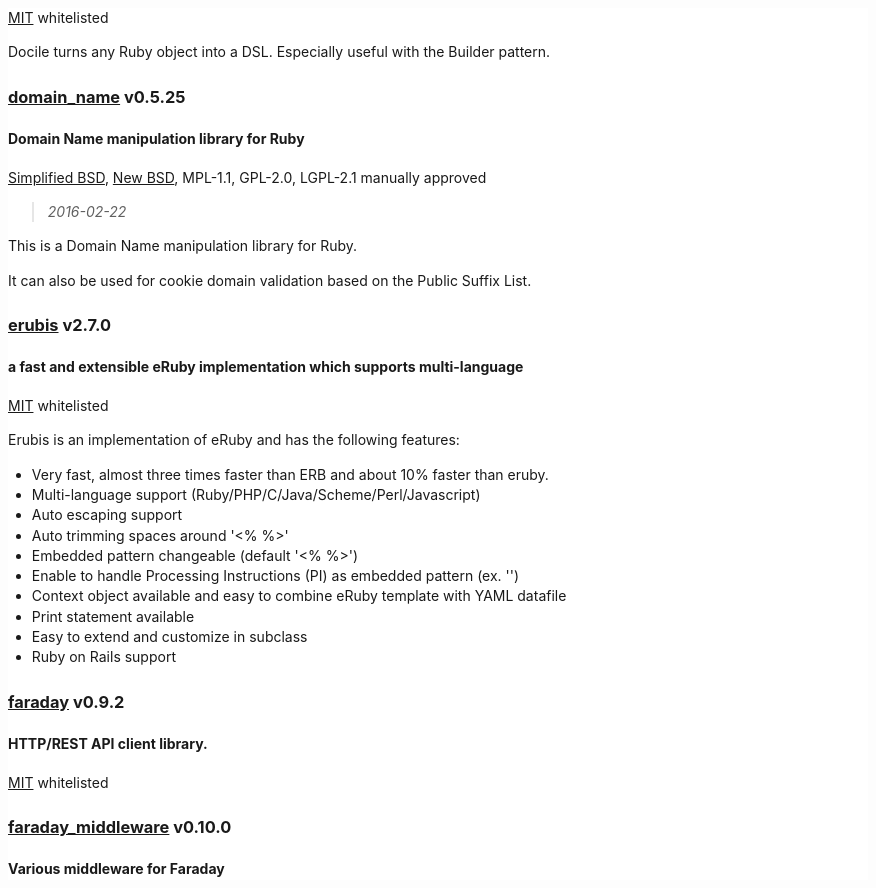 <a href="http://opensource.org/licenses/mit-license">MIT</a> whitelisted

Docile turns any Ruby object into a DSL. Especially useful with the Builder pattern.

<a name="domain_name"></a>
### <a href="https://github.com/knu/ruby-domain_name">domain_name</a> v0.5.25
#### Domain Name manipulation library for Ruby

<a href="http://opensource.org/licenses/bsd-license">Simplified BSD</a>, <a href="http://opensource.org/licenses/BSD-3-Clause">New BSD</a>, MPL-1.1, GPL-2.0, LGPL-2.1 manually approved

>

><cite>  2016-02-22</cite>

This is a Domain Name manipulation library for Ruby.

It can also be used for cookie domain validation based on the Public
Suffix List.


<a name="erubis"></a>
### <a href="http://www.kuwata-lab.com/erubis/">erubis</a> v2.7.0
#### a fast and extensible eRuby implementation which supports multi-language

<a href="http://opensource.org/licenses/mit-license">MIT</a> whitelisted

  Erubis is an implementation of eRuby and has the following features:

  * Very fast, almost three times faster than ERB and about 10% faster than eruby.
  * Multi-language support (Ruby/PHP/C/Java/Scheme/Perl/Javascript)
  * Auto escaping support
  * Auto trimming spaces around '<% %>'
  * Embedded pattern changeable (default '<% %>')
  * Enable to handle Processing Instructions (PI) as embedded pattern (ex. '<?rb ... ?>')
  * Context object available and easy to combine eRuby template with YAML datafile
  * Print statement available
  * Easy to extend and customize in subclass
  * Ruby on Rails support


<a name="faraday"></a>
### <a href="https://github.com/lostisland/faraday">faraday</a> v0.9.2
#### HTTP/REST API client library.

<a href="http://opensource.org/licenses/mit-license">MIT</a> whitelisted



<a name="faraday_middleware"></a>
### <a href="https://github.com/lostisland/faraday_middleware">faraday_middleware</a> v0.10.0
#### Various middleware for Faraday
